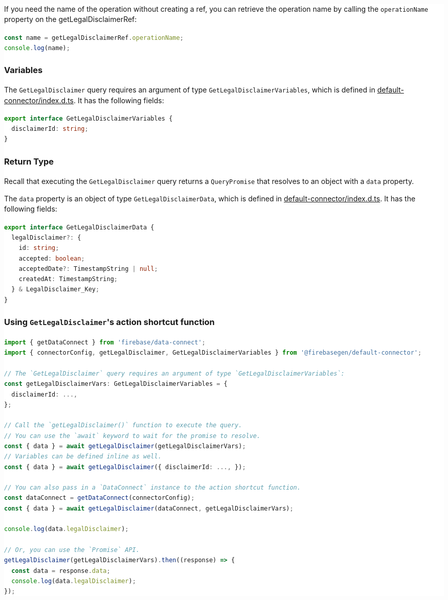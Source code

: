 If you need the name of the operation without creating a ref, you can retrieve the operation name by calling the `operationName` property on the getLegalDisclaimerRef:
```typescript
const name = getLegalDisclaimerRef.operationName;
console.log(name);
```

### Variables
The `GetLegalDisclaimer` query requires an argument of type `GetLegalDisclaimerVariables`, which is defined in [default-connector/index.d.ts](./index.d.ts). It has the following fields:

```typescript
export interface GetLegalDisclaimerVariables {
  disclaimerId: string;
}
```
### Return Type
Recall that executing the `GetLegalDisclaimer` query returns a `QueryPromise` that resolves to an object with a `data` property.

The `data` property is an object of type `GetLegalDisclaimerData`, which is defined in [default-connector/index.d.ts](./index.d.ts). It has the following fields:
```typescript
export interface GetLegalDisclaimerData {
  legalDisclaimer?: {
    id: string;
    accepted: boolean;
    acceptedDate?: TimestampString | null;
    createdAt: TimestampString;
  } & LegalDisclaimer_Key;
}
```
### Using `GetLegalDisclaimer`'s action shortcut function

```typescript
import { getDataConnect } from 'firebase/data-connect';
import { connectorConfig, getLegalDisclaimer, GetLegalDisclaimerVariables } from '@firebasegen/default-connector';

// The `GetLegalDisclaimer` query requires an argument of type `GetLegalDisclaimerVariables`:
const getLegalDisclaimerVars: GetLegalDisclaimerVariables = {
  disclaimerId: ..., 
};

// Call the `getLegalDisclaimer()` function to execute the query.
// You can use the `await` keyword to wait for the promise to resolve.
const { data } = await getLegalDisclaimer(getLegalDisclaimerVars);
// Variables can be defined inline as well.
const { data } = await getLegalDisclaimer({ disclaimerId: ..., });

// You can also pass in a `DataConnect` instance to the action shortcut function.
const dataConnect = getDataConnect(connectorConfig);
const { data } = await getLegalDisclaimer(dataConnect, getLegalDisclaimerVars);

console.log(data.legalDisclaimer);

// Or, you can use the `Promise` API.
getLegalDisclaimer(getLegalDisclaimerVars).then((response) => {
  const data = response.data;
  console.log(data.legalDisclaimer);
});
```
